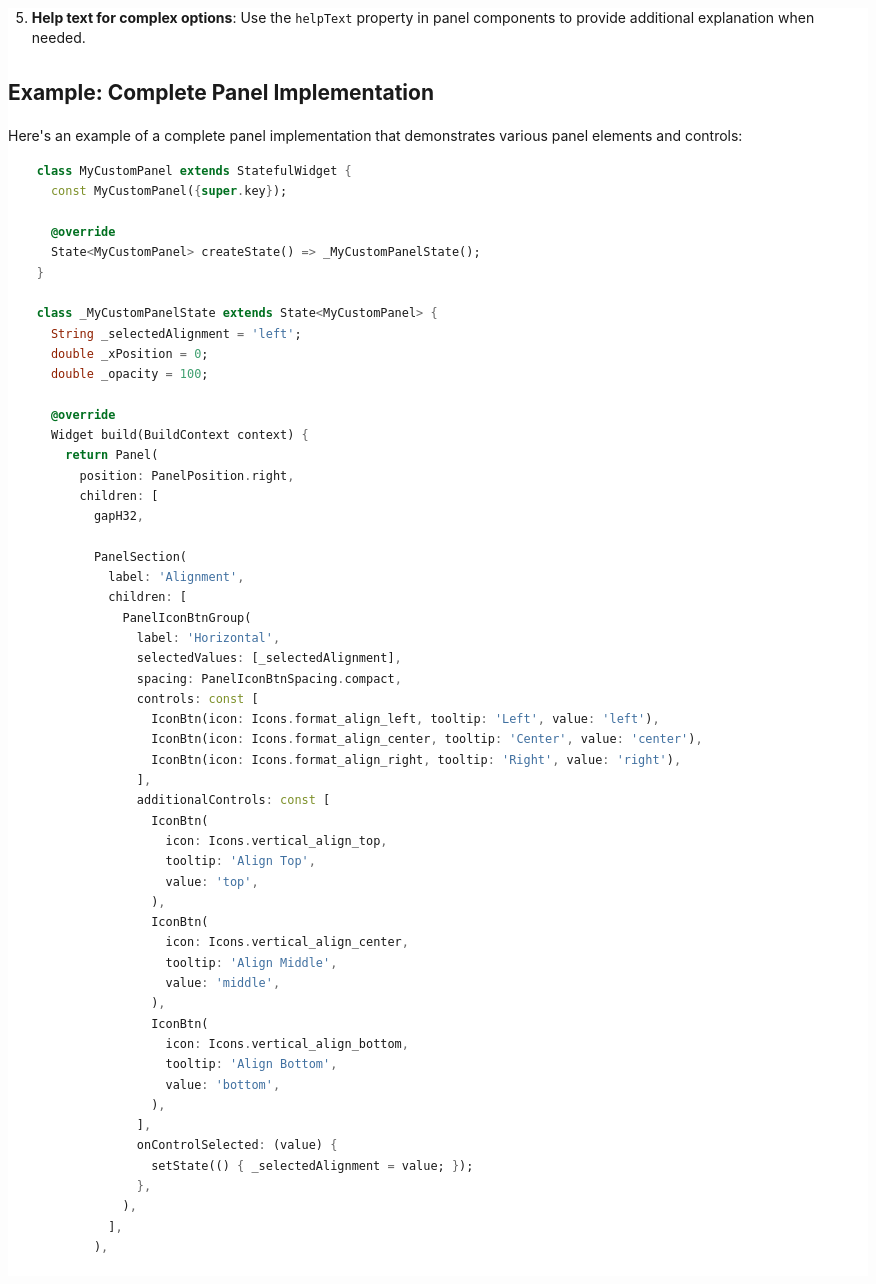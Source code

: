 5. **Help text for complex options**: Use the `helpText` property in panel components to provide additional explanation when needed.

## Example: Complete Panel Implementation

Here's an example of a complete panel implementation that demonstrates various panel elements and controls:

```dart
    class MyCustomPanel extends StatefulWidget {
      const MyCustomPanel({super.key});

      @override
      State<MyCustomPanel> createState() => _MyCustomPanelState();
    }

    class _MyCustomPanelState extends State<MyCustomPanel> {
      String _selectedAlignment = 'left';
      double _xPosition = 0;
      double _opacity = 100;

      @override
      Widget build(BuildContext context) {
        return Panel(
          position: PanelPosition.right,
          children: [
            gapH32,
            
            PanelSection(
              label: 'Alignment',
              children: [
                PanelIconBtnGroup(
                  label: 'Horizontal',
                  selectedValues: [_selectedAlignment],
                  spacing: PanelIconBtnSpacing.compact,
                  controls: const [
                    IconBtn(icon: Icons.format_align_left, tooltip: 'Left', value: 'left'),
                    IconBtn(icon: Icons.format_align_center, tooltip: 'Center', value: 'center'),
                    IconBtn(icon: Icons.format_align_right, tooltip: 'Right', value: 'right'),
                  ],
                  additionalControls: const [
                    IconBtn(
                      icon: Icons.vertical_align_top,
                      tooltip: 'Align Top',
                      value: 'top',
                    ),
                    IconBtn(
                      icon: Icons.vertical_align_center,
                      tooltip: 'Align Middle',
                      value: 'middle',
                    ),
                    IconBtn(
                      icon: Icons.vertical_align_bottom,
                      tooltip: 'Align Bottom',
                      value: 'bottom',
                    ),
                  ],
                  onControlSelected: (value) {
                    setState(() { _selectedAlignment = value; });
                  },
                ),
              ],
            ),
            
```